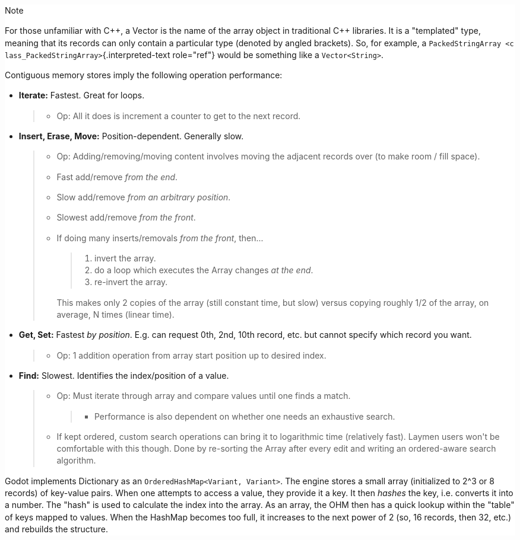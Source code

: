 > [!NOTE]
> For those unfamiliar with C++, a Vector is the name of the array
> object in traditional C++ libraries. It is a \"templated\" type,
> meaning that its records can only contain a particular type (denoted
> by angled brackets). So, for example, a
> `PackedStringArray <class_PackedStringArray>`{.interpreted-text
> role="ref"} would be something like a `Vector<String>`.

Contiguous memory stores imply the following operation performance:

- **Iterate:** Fastest. Great for loops.

  > - Op: All it does is increment a counter to get to the next record.

- **Insert, Erase, Move:** Position-dependent. Generally slow.

  > - Op: Adding/removing/moving content involves moving the adjacent
  >   records over (to make room / fill space).
  >
  > - Fast add/remove *from the end*.
  >
  > - Slow add/remove *from an arbitrary position*.
  >
  > - Slowest add/remove *from the front*.
  >
  > - If doing many inserts/removals *from the front*, then\...
  >
  >   > 1.  invert the array.
  >   > 2.  do a loop which executes the Array changes *at the end*.
  >   > 3.  re-invert the array.
  >
  >   This makes only 2 copies of the array (still constant time, but
  >   slow) versus copying roughly 1/2 of the array, on average, N times
  >   (linear time).

- **Get, Set:** Fastest *by position*. E.g. can request 0th, 2nd, 10th
  record, etc. but cannot specify which record you want.

  > - Op: 1 addition operation from array start position up to desired
  >   index.

- **Find:** Slowest. Identifies the index/position of a value.

  > - Op: Must iterate through array and compare values until one finds
  >   a match.
  >
  >   > - Performance is also dependent on whether one needs an
  >   >   exhaustive search.
  >
  > - If kept ordered, custom search operations can bring it to
  >   logarithmic time (relatively fast). Laymen users won\'t be
  >   comfortable with this though. Done by re-sorting the Array after
  >   every edit and writing an ordered-aware search algorithm.

Godot implements Dictionary as an `OrderedHashMap<Variant, Variant>`.
The engine stores a small array (initialized to 2\^3 or 8 records) of
key-value pairs. When one attempts to access a value, they provide it a
key. It then *hashes* the key, i.e. converts it into a number. The
\"hash\" is used to calculate the index into the array. As an array, the
OHM then has a quick lookup within the \"table\" of keys mapped to
values. When the HashMap becomes too full, it increases to the next
power of 2 (so, 16 records, then 32, etc.) and rebuilds the structure.
